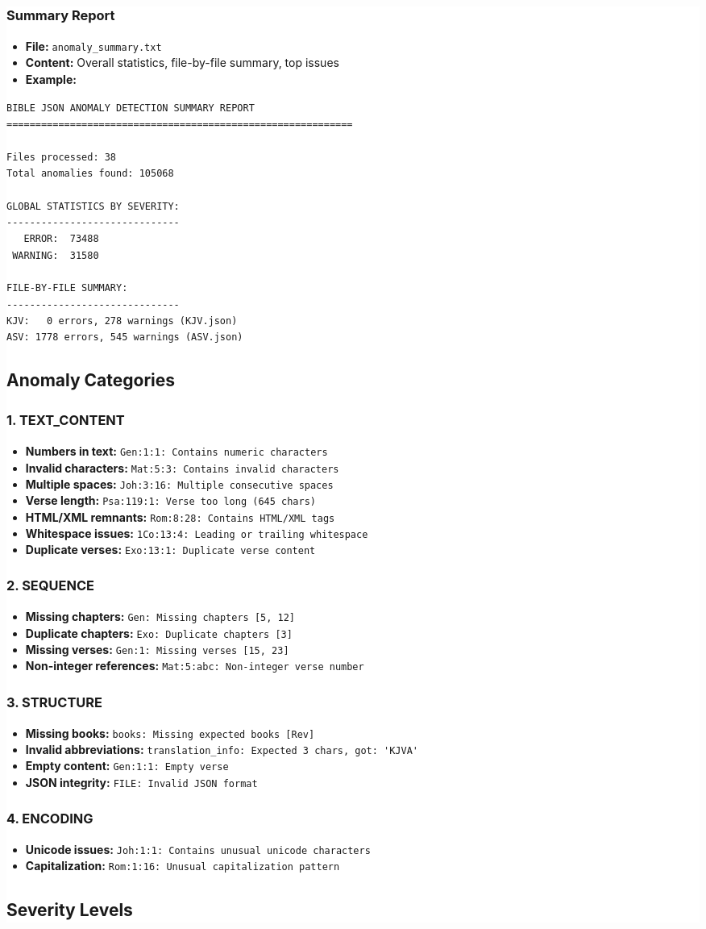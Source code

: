 ### Summary Report
- **File:** `anomaly_summary.txt`
- **Content:** Overall statistics, file-by-file summary, top issues
- **Example:**
```
BIBLE JSON ANOMALY DETECTION SUMMARY REPORT
============================================================

Files processed: 38
Total anomalies found: 105068

GLOBAL STATISTICS BY SEVERITY:
------------------------------
   ERROR:  73488
 WARNING:  31580

FILE-BY-FILE SUMMARY:
------------------------------
KJV:   0 errors, 278 warnings (KJV.json)
ASV: 1778 errors, 545 warnings (ASV.json)
```

## Anomaly Categories

### 1. TEXT_CONTENT
- **Numbers in text:** `Gen:1:1: Contains numeric characters`
- **Invalid characters:** `Mat:5:3: Contains invalid characters`
- **Multiple spaces:** `Joh:3:16: Multiple consecutive spaces`
- **Verse length:** `Psa:119:1: Verse too long (645 chars)`
- **HTML/XML remnants:** `Rom:8:28: Contains HTML/XML tags`
- **Whitespace issues:** `1Co:13:4: Leading or trailing whitespace`
- **Duplicate verses:** `Exo:13:1: Duplicate verse content`

### 2. SEQUENCE
- **Missing chapters:** `Gen: Missing chapters [5, 12]`
- **Duplicate chapters:** `Exo: Duplicate chapters [3]`
- **Missing verses:** `Gen:1: Missing verses [15, 23]`
- **Non-integer references:** `Mat:5:abc: Non-integer verse number`

### 3. STRUCTURE
- **Missing books:** `books: Missing expected books [Rev]`
- **Invalid abbreviations:** `translation_info: Expected 3 chars, got: 'KJVA'`
- **Empty content:** `Gen:1:1: Empty verse`
- **JSON integrity:** `FILE: Invalid JSON format`

### 4. ENCODING
- **Unicode issues:** `Joh:1:1: Contains unusual unicode characters`
- **Capitalization:** `Rom:1:16: Unusual capitalization pattern`

## Severity Levels
